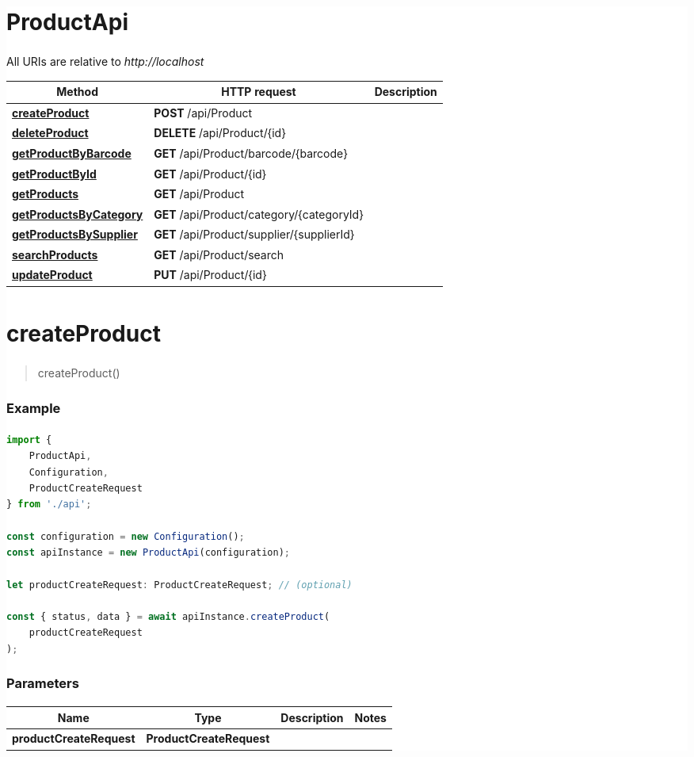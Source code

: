 # ProductApi

All URIs are relative to *http://localhost*

|Method | HTTP request | Description|
|------------- | ------------- | -------------|
|[**createProduct**](#createproduct) | **POST** /api/Product | |
|[**deleteProduct**](#deleteproduct) | **DELETE** /api/Product/{id} | |
|[**getProductByBarcode**](#getproductbybarcode) | **GET** /api/Product/barcode/{barcode} | |
|[**getProductById**](#getproductbyid) | **GET** /api/Product/{id} | |
|[**getProducts**](#getproducts) | **GET** /api/Product | |
|[**getProductsByCategory**](#getproductsbycategory) | **GET** /api/Product/category/{categoryId} | |
|[**getProductsBySupplier**](#getproductsbysupplier) | **GET** /api/Product/supplier/{supplierId} | |
|[**searchProducts**](#searchproducts) | **GET** /api/Product/search | |
|[**updateProduct**](#updateproduct) | **PUT** /api/Product/{id} | |

# **createProduct**
> createProduct()


### Example

```typescript
import {
    ProductApi,
    Configuration,
    ProductCreateRequest
} from './api';

const configuration = new Configuration();
const apiInstance = new ProductApi(configuration);

let productCreateRequest: ProductCreateRequest; // (optional)

const { status, data } = await apiInstance.createProduct(
    productCreateRequest
);
```

### Parameters

|Name | Type | Description  | Notes|
|------------- | ------------- | ------------- | -------------|
| **productCreateRequest** | **ProductCreateRequest**|  | |
